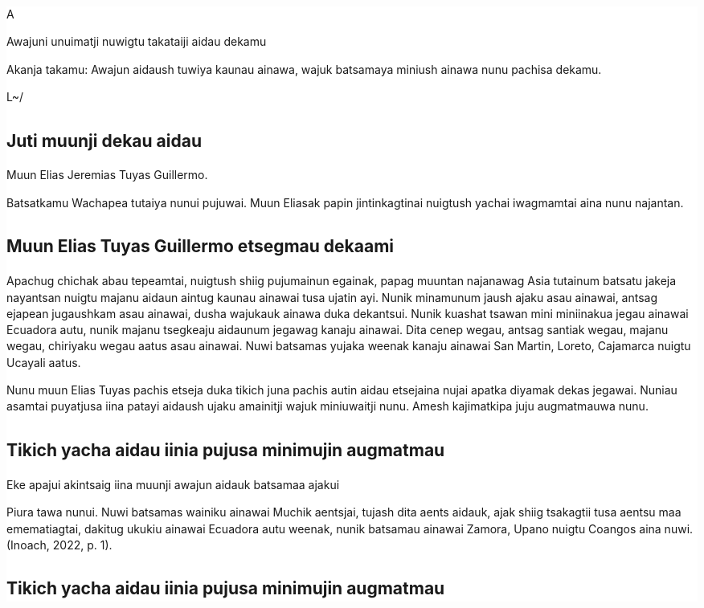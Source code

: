 





A

Awajuni unuimatji nuwigtu takataiji aidau dekamu

Akanja takamu: Awajun aidaush tuwiya kaunau ainawa, wajuk batsamaya miniush ainawa nunu pachisa dekamu.

L~/

## Juti muunji dekau aidau









Muun Elias Jeremias Tuyas Guillermo.

Batsatkamu Wachapea tutaiya nunui pujuwai. Muun Eliasak papin jintinkagtinai nuigtush yachai iwagmamtai aina nunu najantan.

## Muun Elias Tuyas Guillermo etsegmau dekaami

Apachug chichak abau tepeamtai, nuigtush shiig pujumainun egainak, papag muuntan najanawag Asia tutainum batsatu jakeja nayantsan nuigtu majanu aidaun aintug kaunau ainawai tusa ujatin ayi. Nunik minamunum jaush ajaku asau ainawai, antsag ejapean jugaushkam asau ainawai, dusha wajukauk ainawa duka dekantsui. Nunik kuashat tsawan mini miniinakua jegau ainawai Ecuadora autu, nunik majanu tsegkeaju aidaunum jegawag kanaju ainawai. Dita cenep wegau, antsag santiak wegau, majanu wegau, chiriyaku wegau aatus asau ainawai. Nuwi batsamas yujaka weenak kanaju ainawai San Martin, Loreto, Cajamarca nuigtu Ucayali aatus.



Nunu muun Elias Tuyas pachis etseja duka tikich juna pachis autin aidau etsejaina nujai apatka diyamak dekas jegawai. Nuniau asamtai puyatjusa iina patayi aidaush ujaku amainitji wajuk miniuwaitji nunu. Amesh kajimatkipa juju augmatmauwa nunu.





## Tikich yacha aidau iinia pujusa minimujin augmatmau

Eke apajui akintsaig iina muunji awajun aidauk batsamaa ajakui

Piura tawa nunui. Nuwi batsamas wainiku ainawai Muchik aentsjai, tujash dita aents aidauk, ajak shiig tsakagtii tusa aentsu maa emematiagtai, dakitug ukukiu ainawai Ecuadora autu weenak, nunik batsamau ainawai Zamora, Upano nuigtu Coangos aina nuwi. (Inoach, 2022, p. 1).







## Tikich yacha aidau iinia pujusa minimujin augmatmau
